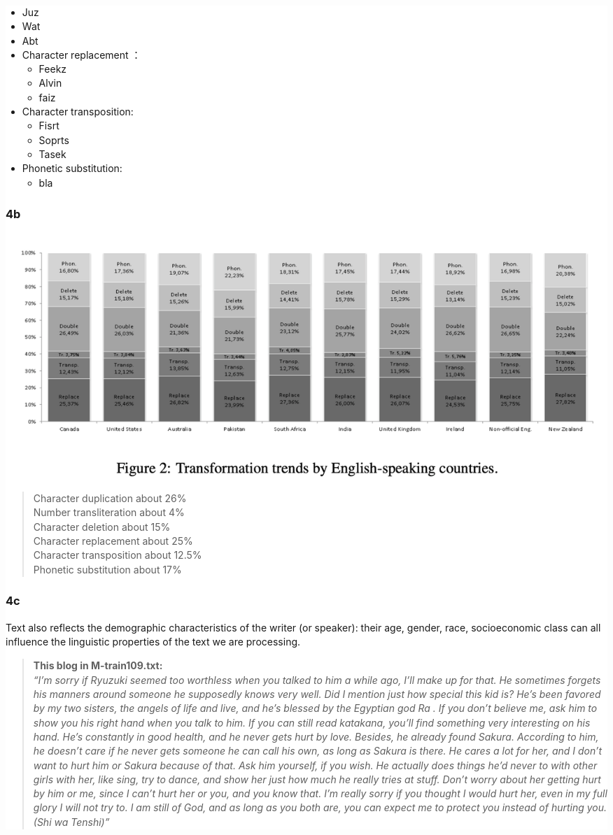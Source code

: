   - Juz
  - Wat
  - Abt
- Character replacement ：
  - Feekz
  - Alvin
  - faiz 
- Character transposition: 
  - Fisrt 
  - Soprts
  - Tasek
- Phonetic substitution: 
  - bla

### 4b
![figure2](./e4b.png)

> Character duplication about 26%  
Number transliteration about 4%  
Character deletion about 15%  
Character replacement about 25%  
Character transposition about 12.5%  
Phonetic substitution about 17%

### 4c
Text also reflects the demographic characteristics of the writer (or speaker): their age, gender, race, socioeconomic class can all influence the linguistic properties of the text we are processing.

>**This blog in M-train109.txt:**  
  *“I’m sorry if Ryuzuki seemed too worthless when you talked to him a while ago, I’ll make up for that. He sometimes forgets his manners around someone he supposedly knows very well.  Did I mention just how special this kid is? He’s been favored by my two sisters, the angels of life and live, and he’s blessed by the Egyptian god  Ra . If you don’t believe me, ask him to show you his right hand when you talk to him. If you can still read katakana, you’ll find something very interesting on his hand. He’s constantly in good health, and he never gets hurt by love. Besides, he already found Sakura. According to him, he doesn’t care if he never gets someone he can call his own, as long as Sakura is there. He cares a lot for her, and I don’t want to hurt him or Sakura because of that. Ask him yourself, if you wish. He actually does things he’d never to with other girls with her, like sing, try to dance, and show her just how much he really tries at stuff. Don’t worry about her getting hurt by him or me, since I can’t hurt her or you, and you know that. I’m really sorry if you thought I would hurt her, even in my full glory I will not try to. I am still of God, and as long as you both are, you can expect me to protect you instead of hurting you.   (Shi wa Tenshi)”*
